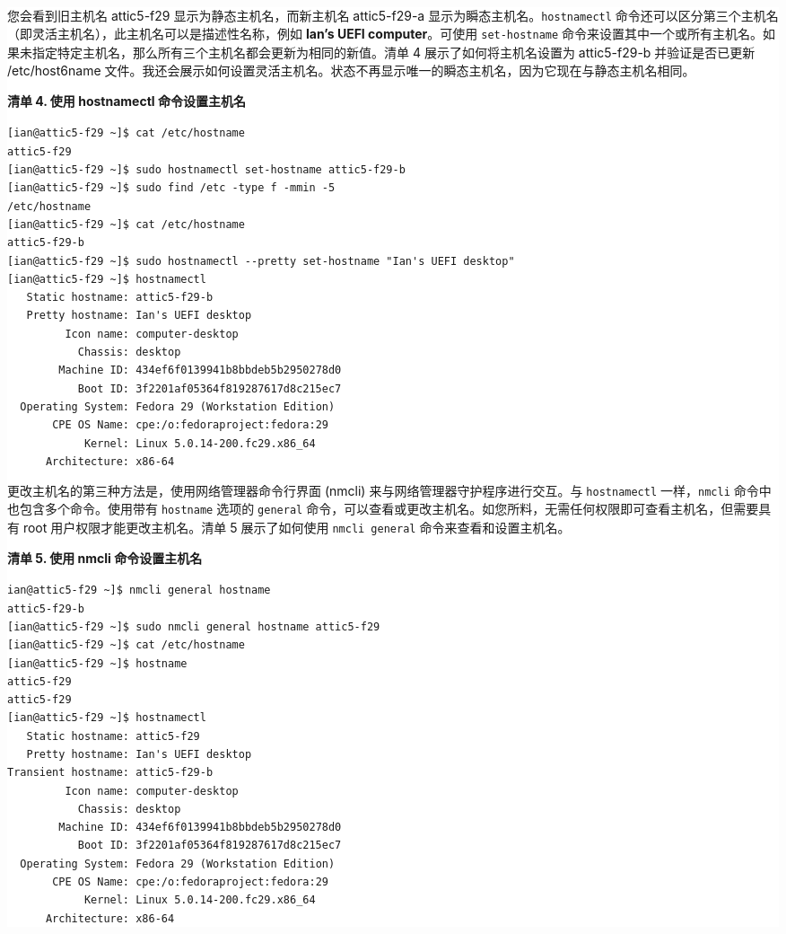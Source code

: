 您会看到旧主机名 attic5-f29 显示为静态主机名，而新主机名 attic5-f29-a 显示为瞬态主机名。`hostnamectl` 命令还可以区分第三个主机名（即灵活主机名），此主机名可以是描述性名称，例如 **Ian’s UEFI computer**。可使用 `set-hostname` 命令来设置其中一个或所有主机名。如果未指定特定主机名，那么所有三个主机名都会更新为相同的新值。清单 4 展示了如何将主机名设置为 attic5-f29-b 并验证是否已更新 /etc/host6name 文件。我还会展示如何设置灵活主机名。状态不再显示唯一的瞬态主机名，因为它现在与静态主机名相同。

**清单 4\. 使用 hostnamectl 命令设置主机名**

```
[ian@attic5-f29 ~]$ cat /etc/hostname
attic5-f29
[ian@attic5-f29 ~]$ sudo hostnamectl set-hostname attic5-f29-b
[ian@attic5-f29 ~]$ sudo find /etc -type f -mmin -5
/etc/hostname
[ian@attic5-f29 ~]$ cat /etc/hostname
attic5-f29-b
[ian@attic5-f29 ~]$ sudo hostnamectl --pretty set-hostname "Ian's UEFI desktop"
[ian@attic5-f29 ~]$ hostnamectl
   Static hostname: attic5-f29-b
   Pretty hostname: Ian's UEFI desktop
         Icon name: computer-desktop
           Chassis: desktop
        Machine ID: 434ef6f0139941b8bbdeb5b2950278d0
           Boot ID: 3f2201af05364f819287617d8c215ec7
  Operating System: Fedora 29 (Workstation Edition)
       CPE OS Name: cpe:/o:fedoraproject:fedora:29
            Kernel: Linux 5.0.14-200.fc29.x86_64
      Architecture: x86-64 
```

更改主机名的第三种方法是，使用网络管理器命令行界面 (nmcli) 来与网络管理器守护程序进行交互。与 `hostnamectl` 一样，`nmcli` 命令中也包含多个命令。使用带有 `hostname` 选项的 `general` 命令，可以查看或更改主机名。如您所料，无需任何权限即可查看主机名，但需要具有 root 用户权限才能更改主机名。清单 5 展示了如何使用 `nmcli general` 命令来查看和设置主机名。

**清单 5\. 使用 nmcli 命令设置主机名**

```
ian@attic5-f29 ~]$ nmcli general hostname
attic5-f29-b
[ian@attic5-f29 ~]$ sudo nmcli general hostname attic5-f29
[ian@attic5-f29 ~]$ cat /etc/hostname
[ian@attic5-f29 ~]$ hostname
attic5-f29
attic5-f29
[ian@attic5-f29 ~]$ hostnamectl
   Static hostname: attic5-f29
   Pretty hostname: Ian's UEFI desktop
Transient hostname: attic5-f29-b
         Icon name: computer-desktop
           Chassis: desktop
        Machine ID: 434ef6f0139941b8bbdeb5b2950278d0
           Boot ID: 3f2201af05364f819287617d8c215ec7
  Operating System: Fedora 29 (Workstation Edition)
       CPE OS Name: cpe:/o:fedoraproject:fedora:29
            Kernel: Linux 5.0.14-200.fc29.x86_64
      Architecture: x86-64 
```
